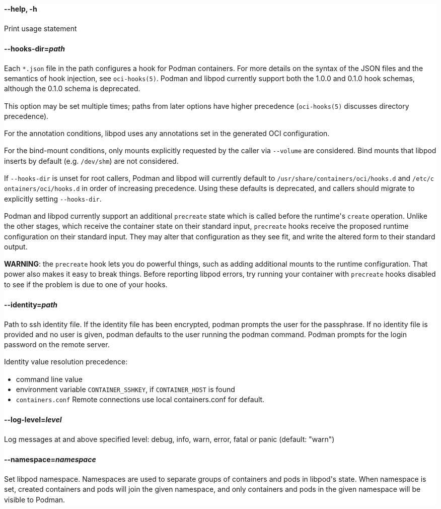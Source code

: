 #### **--help**, **-h**

Print usage statement

#### **--hooks-dir**=*path*

Each `*.json` file in the path configures a hook for Podman containers.  For more details on the syntax of the JSON files and the semantics of hook injection, see `oci-hooks(5)`.  Podman and libpod currently support both the 1.0.0 and 0.1.0 hook schemas, although the 0.1.0 schema is deprecated.

This option may be set multiple times; paths from later options have higher precedence (`oci-hooks(5)` discusses directory precedence).

For the annotation conditions, libpod uses any annotations set in the generated OCI configuration.

For the bind-mount conditions, only mounts explicitly requested by the caller via `--volume` are considered.  Bind mounts that libpod inserts by default (e.g. `/dev/shm`) are not considered.

If `--hooks-dir` is unset for root callers, Podman and libpod will currently default to `/usr/share/containers/oci/hooks.d` and `/etc/containers/oci/hooks.d` in order of increasing precedence.  Using these defaults is deprecated, and callers should migrate to explicitly setting `--hooks-dir`.

Podman and libpod currently support an additional `precreate` state which is called before the runtime's `create` operation.  Unlike the other stages, which receive the container state on their standard input, `precreate` hooks receive the proposed runtime configuration on their standard input.  They may alter that configuration as they see fit, and write the altered form to their standard output.

**WARNING**: the `precreate` hook lets you do powerful things, such as adding additional mounts to the runtime configuration.  That power also makes it easy to break things.  Before reporting libpod errors, try running your container with `precreate` hooks disabled to see if the problem is due to one of your hooks.

#### **--identity**=*path*

Path to ssh identity file. If the identity file has been encrypted, podman prompts the user for the passphrase.
If no identity file is provided and no user is given, podman defaults to the user running the podman command.
Podman prompts for the login password on the remote server.

Identity value resolution precedence:
 - command line value
 - environment variable `CONTAINER_SSHKEY`, if `CONTAINER_HOST` is found
 - `containers.conf`
Remote connections use local containers.conf for default.

#### **--log-level**=*level*

Log messages at and above specified level: debug, info, warn, error, fatal or panic (default: "warn")

#### **--namespace**=*namespace*

Set libpod namespace. Namespaces are used to separate groups of containers and pods in libpod's state.
When namespace is set, created containers and pods will join the given namespace, and only containers and pods in the given namespace will be visible to Podman.
